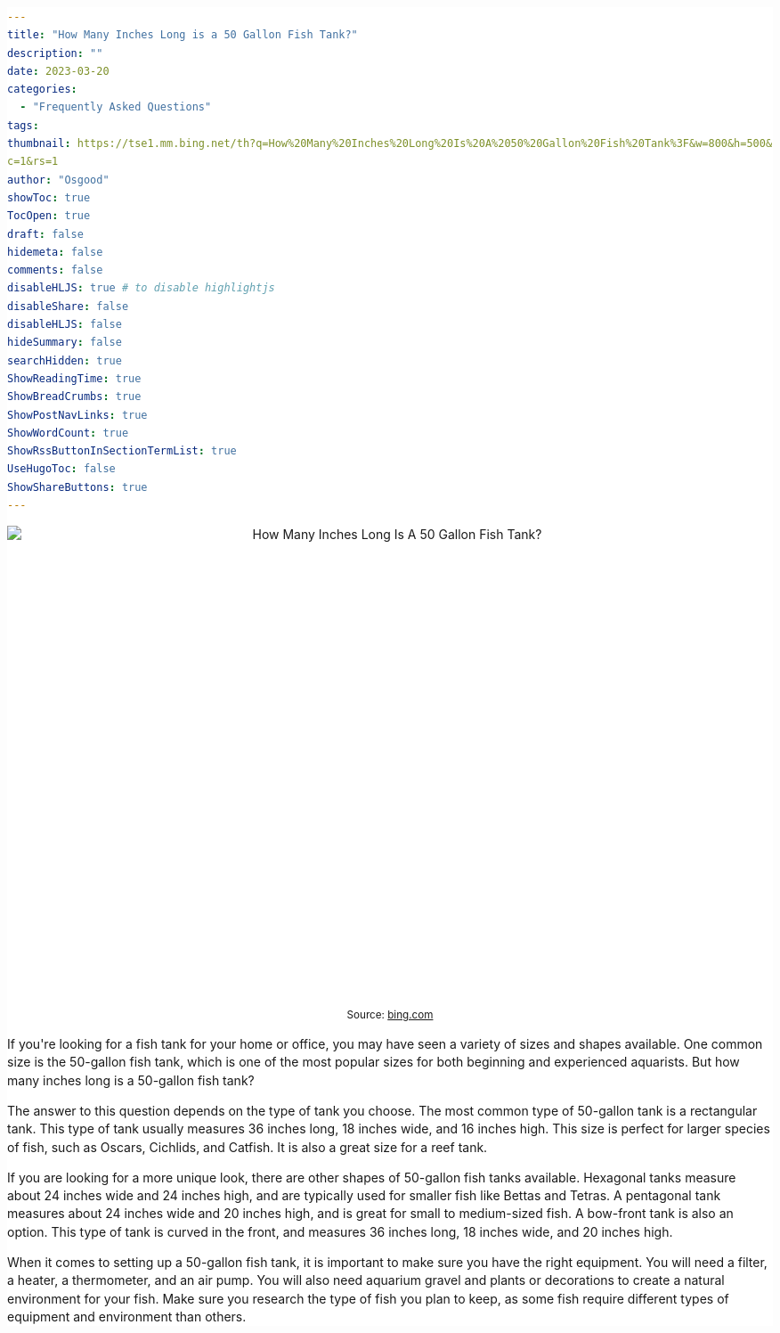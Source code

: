 ```yaml
---
title: "How Many Inches Long is a 50 Gallon Fish Tank?"
description: ""
date: 2023-03-20
categories:
  - "Frequently Asked Questions" 
tags: 
thumbnail: https://tse1.mm.bing.net/th?q=How%20Many%20Inches%20Long%20Is%20A%2050%20Gallon%20Fish%20Tank%3F&w=800&h=500&c=1&rs=1
author: "Osgood"
showToc: true
TocOpen: true
draft: false
hidemeta: false
comments: false
disableHLJS: true # to disable highlightjs
disableShare: false
disableHLJS: false
hideSummary: false
searchHidden: true
ShowReadingTime: true
ShowBreadCrumbs: true
ShowPostNavLinks: true
ShowWordCount: true
ShowRssButtonInSectionTermList: true
UseHugoToc: false
ShowShareButtons: true
---
```


<center>
	<img src="https://tse1.mm.bing.net/th?q=How%20Many%20Inches%20Long%20Is%20A%2050%20Gallon%20Fish%20Tank%3F&w=800&h=500&c=1&rs=1" alt="How Many Inches Long Is A 50 Gallon Fish Tank?" width="800" height="500" style="display: block; width: 100%; height: auto">
	<small>Source: <a href="https://www.bing.com" rel="nofollow">bing.com</a></small>
</center>

<p>If you're looking for a fish tank for your home or office, you may have seen a variety of sizes and shapes available. One common size is the 50-gallon fish tank, which is one of the most popular sizes for both beginning and experienced aquarists. But how many inches long is a 50-gallon fish tank?</p>

<p>The answer to this question depends on the type of tank you choose. The most common type of 50-gallon tank is a rectangular tank. This type of tank usually measures 36 inches long, 18 inches wide, and 16 inches high. This size is perfect for larger species of fish, such as Oscars, Cichlids, and Catfish. It is also a great size for a reef tank.</p>

<p>If you are looking for a more unique look, there are other shapes of 50-gallon fish tanks available. Hexagonal tanks measure about 24 inches wide and 24 inches high, and are typically used for smaller fish like Bettas and Tetras. A pentagonal tank measures about 24 inches wide and 20 inches high, and is great for small to medium-sized fish. A bow-front tank is also an option. This type of tank is curved in the front, and measures 36 inches long, 18 inches wide, and 20 inches high.</p>

<p>When it comes to setting up a 50-gallon fish tank, it is important to make sure you have the right equipment. You will need a filter, a heater, a thermometer, and an air pump. You will also need aquarium gravel and plants or decorations to create a natural environment for your fish. Make sure you research the type of fish you plan to keep, as some fish require different types of equipment and environment than others.</p>
